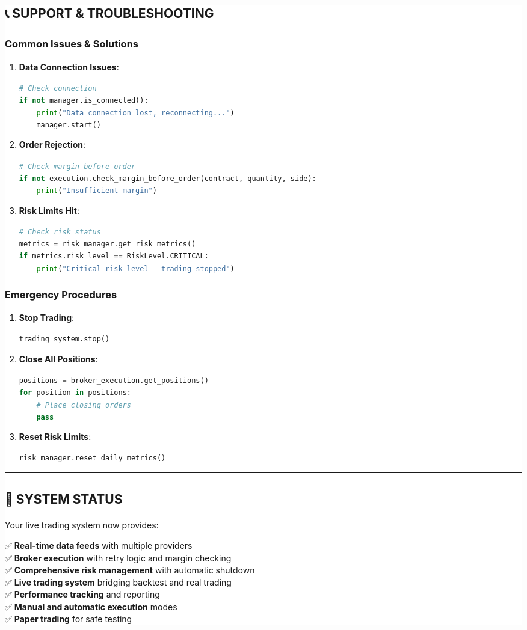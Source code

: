 
## **📞 SUPPORT & TROUBLESHOOTING**

### **Common Issues & Solutions**

1. **Data Connection Issues**:
   ```python
   # Check connection
   if not manager.is_connected():
       print("Data connection lost, reconnecting...")
       manager.start()
   ```

2. **Order Rejection**:
   ```python
   # Check margin before order
   if not execution.check_margin_before_order(contract, quantity, side):
       print("Insufficient margin")
   ```

3. **Risk Limits Hit**:
   ```python
   # Check risk status
   metrics = risk_manager.get_risk_metrics()
   if metrics.risk_level == RiskLevel.CRITICAL:
       print("Critical risk level - trading stopped")
   ```

### **Emergency Procedures**

1. **Stop Trading**:
   ```python
   trading_system.stop()
   ```

2. **Close All Positions**:
   ```python
   positions = broker_execution.get_positions()
   for position in positions:
       # Place closing orders
       pass
   ```

3. **Reset Risk Limits**:
   ```python
   risk_manager.reset_daily_metrics()
   ```

---

## **🎉 SYSTEM STATUS**

Your live trading system now provides:

✅ **Real-time data feeds** with multiple providers  
✅ **Broker execution** with retry logic and margin checking  
✅ **Comprehensive risk management** with automatic shutdown  
✅ **Live trading system** bridging backtest and real trading  
✅ **Performance tracking** and reporting  
✅ **Manual and automatic execution** modes  
✅ **Paper trading** for safe testing  
